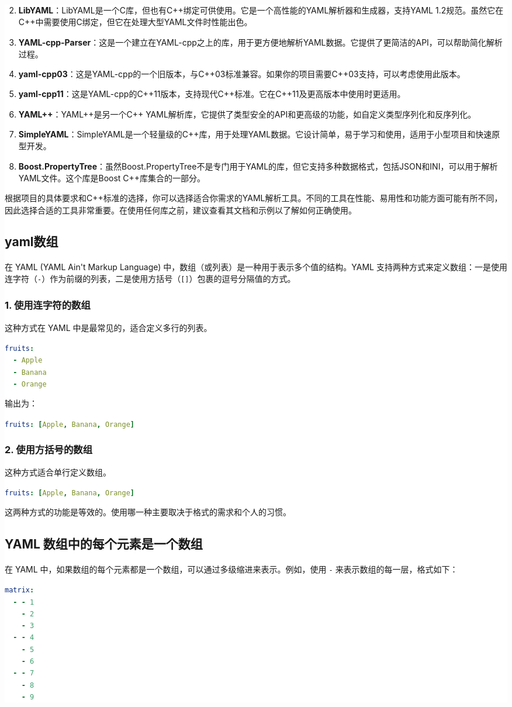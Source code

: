 2. **LibYAML**：LibYAML是一个C库，但也有C++绑定可供使用。它是一个高性能的YAML解析器和生成器，支持YAML 1.2规范。虽然它在C++中需要使用C绑定，但它在处理大型YAML文件时性能出色。

3. **YAML-cpp-Parser**：这是一个建立在YAML-cpp之上的库，用于更方便地解析YAML数据。它提供了更简洁的API，可以帮助简化解析过程。

4. **yaml-cpp03**：这是YAML-cpp的一个旧版本，与C++03标准兼容。如果你的项目需要C++03支持，可以考虑使用此版本。

5. **yaml-cpp11**：这是YAML-cpp的C++11版本，支持现代C++标准。它在C++11及更高版本中使用时更适用。

6. **YAML++**：YAML++是另一个C++ YAML解析库，它提供了类型安全的API和更高级的功能，如自定义类型序列化和反序列化。

7. **SimpleYAML**：SimpleYAML是一个轻量级的C++库，用于处理YAML数据。它设计简单，易于学习和使用，适用于小型项目和快速原型开发。

8. **Boost.PropertyTree**：虽然Boost.PropertyTree不是专门用于YAML的库，但它支持多种数据格式，包括JSON和INI，可以用于解析YAML文件。这个库是Boost C++库集合的一部分。

根据项目的具体要求和C++标准的选择，你可以选择适合你需求的YAML解析工具。不同的工具在性能、易用性和功能方面可能有所不同，因此选择合适的工具非常重要。在使用任何库之前，建议查看其文档和示例以了解如何正确使用。

## yaml数组

在 YAML (YAML Ain't Markup Language) 中，数组（或列表）是一种用于表示多个值的结构。YAML 支持两种方式来定义数组：一是使用连字符（`-`）作为前缀的列表，二是使用方括号（`[]`）包裹的逗号分隔值的方式。

### 1. 使用连字符的数组
这种方式在 YAML 中是最常见的，适合定义多行的列表。

```yaml
fruits:
  - Apple
  - Banana
  - Orange
```

输出为：

```yaml
fruits: [Apple, Banana, Orange]
```

### 2. 使用方括号的数组
这种方式适合单行定义数组。

```yaml
fruits: [Apple, Banana, Orange]
```

这两种方式的功能是等效的。使用哪一种主要取决于格式的需求和个人的习惯。

## YAML 数组中的每个元素是一个数组

在 YAML 中，如果数组的每个元素都是一个数组，可以通过多级缩进来表示。例如，使用 `-` 来表示数组的每一层，格式如下：

```yaml
matrix:
  - - 1
    - 2
    - 3
  - - 4
    - 5
    - 6
  - - 7
    - 8
    - 9
```
